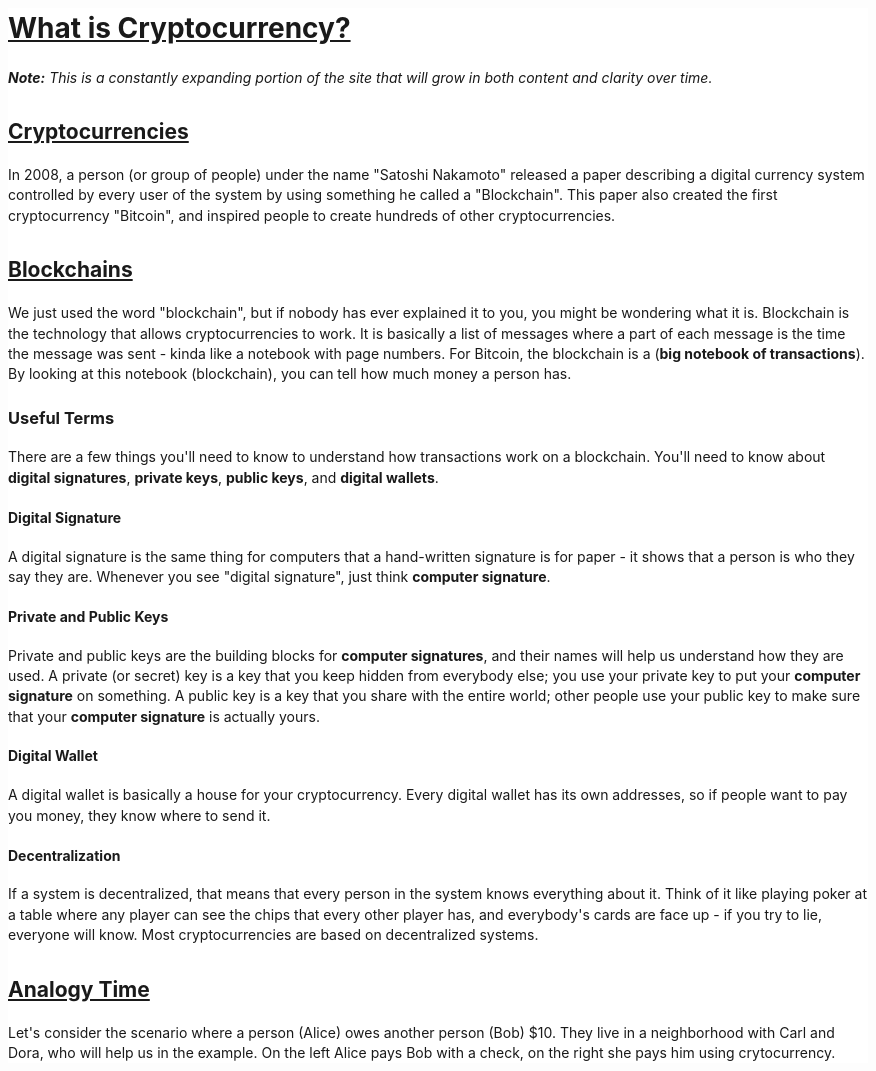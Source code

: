 # [What is Cryptocurrency?](#what-is-cryptocurrency)
***Note:** This is a constantly expanding portion of the site that will grow in both content and clarity over time.*

## [Cryptocurrencies](#cryptocurrencies)
In 2008, a person (or group of people) under the name "Satoshi Nakamoto" released a paper describing a digital currency system controlled by every user of the system by using something he called a "Blockchain". This paper also created the first cryptocurrency "Bitcoin", and inspired people to create hundreds of other cryptocurrencies.

## [Blockchains](#blockchains)
We just used the word "blockchain", but if nobody has ever explained it to you, you might be wondering what it is. Blockchain is the technology that allows cryptocurrencies to work. It is basically a list of messages where a part of each message is the time the message was sent - kinda like a notebook with page numbers. For Bitcoin, the blockchain is a (**<lookup key="notebook">big notebook of transactions</lookup>**). By looking at this notebook (blockchain), you can tell how much money a person has.

### Useful Terms
There are a few things you'll need to know to understand how transactions work on a blockchain. You'll need to know about **<lookup key="digital-signature">digital signatures</lookup>**, **<lookup key="private-key">private keys</lookup>**, **<lookup key="public-key">public keys</lookup>**, and **<lookup key="digital-wallet">digital wallets</lookup>**.

#### Digital Signature
A digital signature is the same thing for computers that a hand-written signature is for paper - it shows that a person is who they say they are. Whenever you see "digital signature", just think **<lookup key="computer-signature">computer signature</lookup>**.

#### Private and Public Keys
Private and public keys are the building blocks for **<lookup key="computer-signature">computer signatures</lookup>**, and their names will help us understand how they are used.  A private (or secret) key is a key that you keep hidden from everybody else; you use your private key to put your **<lookup key="computer-signature">computer signature</lookup>** on something.  A public key is a key that you share with the entire world; other people use your public key to make sure that your **<lookup key="computer-signature">computer signature</lookup>** is actually yours.

#### Digital Wallet
A digital wallet is basically a house for your cryptocurrency.  Every digital wallet has its own addresses, so if people want to pay you money, they know where to send it.

#### Decentralization
If a system is decentralized, that means that every person in the system knows everything about it. Think of it like playing poker at a table where any player can see the chips that every other player has, and everybody's cards are face up - if you try to lie, everyone will know. Most cryptocurrencies are based on decentralized systems.

## [Analogy Time](#analogy-time)
Let's consider the scenario where a person (Alice) owes another person (Bob) $10.  They live in a neighborhood with Carl and Dora, who will help us in the example.  On the left Alice pays Bob with a check, on the right she pays him using crytocurrency.
